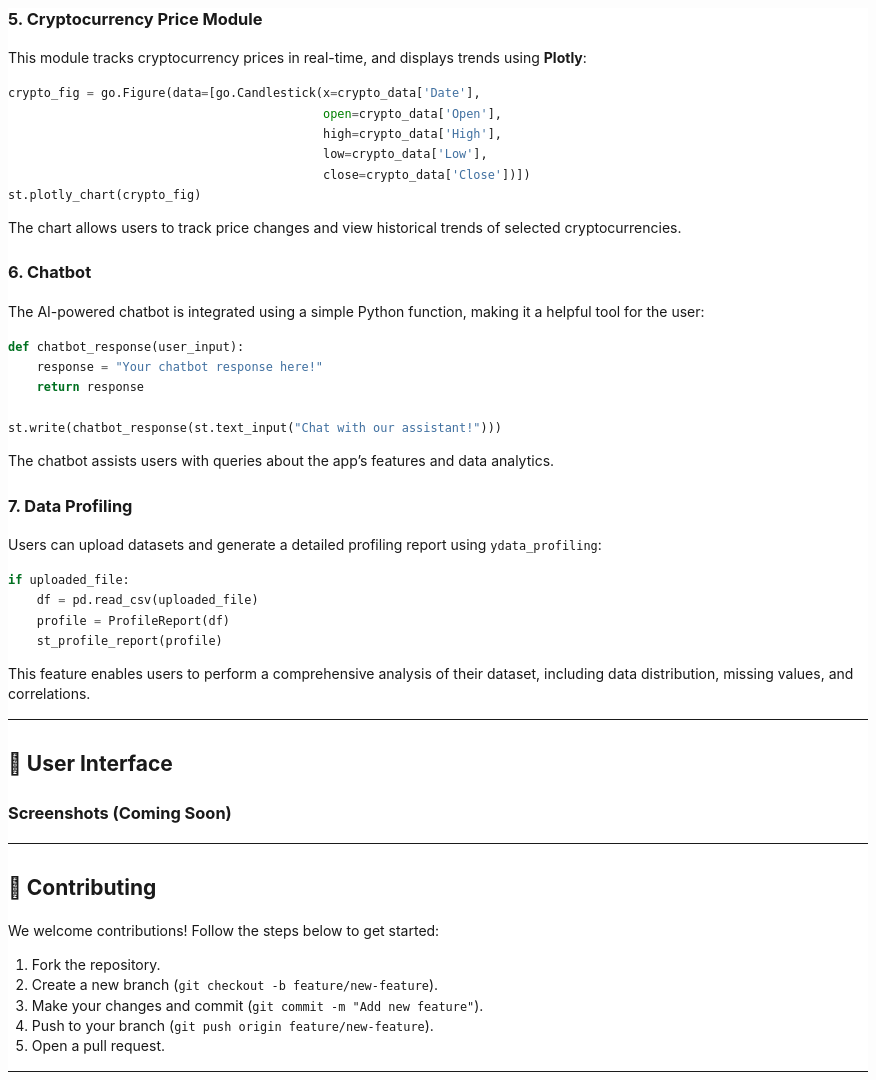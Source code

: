 ### 5. **Cryptocurrency Price Module**
This module tracks cryptocurrency prices in real-time, and displays trends using **Plotly**:

```python
crypto_fig = go.Figure(data=[go.Candlestick(x=crypto_data['Date'],
                                            open=crypto_data['Open'],
                                            high=crypto_data['High'],
                                            low=crypto_data['Low'],
                                            close=crypto_data['Close'])])
st.plotly_chart(crypto_fig)
```
The chart allows users to track price changes and view historical trends of selected cryptocurrencies.

### 6. **Chatbot**
The AI-powered chatbot is integrated using a simple Python function, making it a helpful tool for the user:

```python
def chatbot_response(user_input):
    response = "Your chatbot response here!"
    return response

st.write(chatbot_response(st.text_input("Chat with our assistant!")))
```
The chatbot assists users with queries about the app’s features and data analytics.

### 7. **Data Profiling**
Users can upload datasets and generate a detailed profiling report using `ydata_profiling`:

```python
if uploaded_file:
    df = pd.read_csv(uploaded_file)
    profile = ProfileReport(df)
    st_profile_report(profile)
```
This feature enables users to perform a comprehensive analysis of their dataset, including data distribution, missing values, and correlations.

---

## 🎨 User Interface

### Screenshots (Coming Soon)

---

## 🤝 Contributing

We welcome contributions! Follow the steps below to get started:

1. Fork the repository.
2. Create a new branch (`git checkout -b feature/new-feature`).
3. Make your changes and commit (`git commit -m "Add new feature"`).
4. Push to your branch (`git push origin feature/new-feature`).
5. Open a pull request.

---